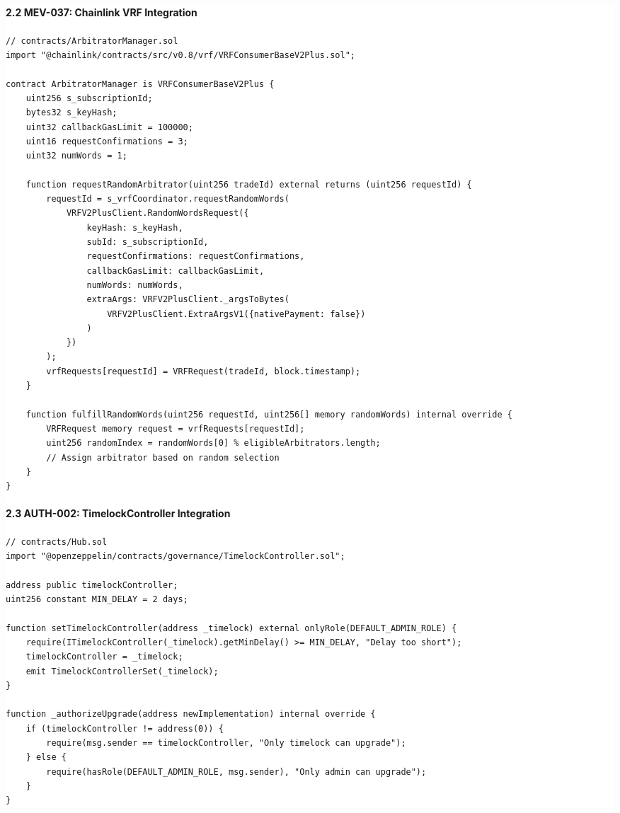 #### 2.2 MEV-037: Chainlink VRF Integration
```solidity
// contracts/ArbitratorManager.sol
import "@chainlink/contracts/src/v0.8/vrf/VRFConsumerBaseV2Plus.sol";

contract ArbitratorManager is VRFConsumerBaseV2Plus {
    uint256 s_subscriptionId;
    bytes32 s_keyHash;
    uint32 callbackGasLimit = 100000;
    uint16 requestConfirmations = 3;
    uint32 numWords = 1;
    
    function requestRandomArbitrator(uint256 tradeId) external returns (uint256 requestId) {
        requestId = s_vrfCoordinator.requestRandomWords(
            VRFV2PlusClient.RandomWordsRequest({
                keyHash: s_keyHash,
                subId: s_subscriptionId,
                requestConfirmations: requestConfirmations,
                callbackGasLimit: callbackGasLimit,
                numWords: numWords,
                extraArgs: VRFV2PlusClient._argsToBytes(
                    VRFV2PlusClient.ExtraArgsV1({nativePayment: false})
                )
            })
        );
        vrfRequests[requestId] = VRFRequest(tradeId, block.timestamp);
    }
    
    function fulfillRandomWords(uint256 requestId, uint256[] memory randomWords) internal override {
        VRFRequest memory request = vrfRequests[requestId];
        uint256 randomIndex = randomWords[0] % eligibleArbitrators.length;
        // Assign arbitrator based on random selection
    }
}
```

#### 2.3 AUTH-002: TimelockController Integration
```solidity
// contracts/Hub.sol
import "@openzeppelin/contracts/governance/TimelockController.sol";

address public timelockController;
uint256 constant MIN_DELAY = 2 days;

function setTimelockController(address _timelock) external onlyRole(DEFAULT_ADMIN_ROLE) {
    require(ITimelockController(_timelock).getMinDelay() >= MIN_DELAY, "Delay too short");
    timelockController = _timelock;
    emit TimelockControllerSet(_timelock);
}

function _authorizeUpgrade(address newImplementation) internal override {
    if (timelockController != address(0)) {
        require(msg.sender == timelockController, "Only timelock can upgrade");
    } else {
        require(hasRole(DEFAULT_ADMIN_ROLE, msg.sender), "Only admin can upgrade");
    }
}
```
